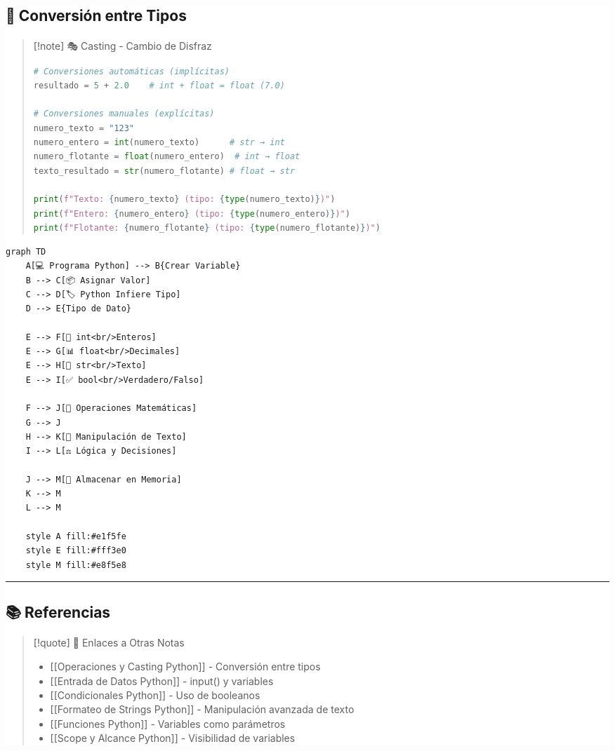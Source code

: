 ## 🔄 Conversión entre Tipos

> [!note] 🎭 Casting - Cambio de Disfraz
> 
> ```python
> # Conversiones automáticas (implícitas)
> resultado = 5 + 2.0    # int + float = float (7.0)
> 
> # Conversiones manuales (explícitas)
> numero_texto = "123"
> numero_entero = int(numero_texto)      # str → int
> numero_flotante = float(numero_entero)  # int → float
> texto_resultado = str(numero_flotante) # float → str
> 
> print(f"Texto: {numero_texto} (tipo: {type(numero_texto)})")
> print(f"Entero: {numero_entero} (tipo: {type(numero_entero)})")
> print(f"Flotante: {numero_flotante} (tipo: {type(numero_flotante)})")
> ```

```mermaid
graph TD
    A[💻 Programa Python] --> B{Crear Variable}
    B --> C[📦 Asignar Valor]
    C --> D[🏷️ Python Infiere Tipo]
    D --> E{Tipo de Dato}
    
    E --> F[🔢 int<br/>Enteros]
    E --> G[📊 float<br/>Decimales]
    E --> H[📝 str<br/>Texto]
    E --> I[✅ bool<br/>Verdadero/Falso]
    
    F --> J[🧮 Operaciones Matemáticas]
    G --> J
    H --> K[📜 Manipulación de Texto]
    I --> L[⚖️ Lógica y Decisiones]
    
    J --> M[💾 Almacenar en Memoria]
    K --> M
    L --> M
    
    style A fill:#e1f5fe
    style E fill:#fff3e0
    style M fill:#e8f5e8
```

---

## 📚 Referencias

> [!quote] 🔗 Enlaces a Otras Notas
> 
> - [[Operaciones y Casting Python]] - Conversión entre tipos
> - [[Entrada de Datos Python]] - input() y variables
> - [[Condicionales Python]] - Uso de booleanos
> - [[Formateo de Strings Python]] - Manipulación avanzada de texto
> - [[Funciones Python]] - Variables como parámetros
> - [[Scope y Alcance Python]] - Visibilidad de variables
